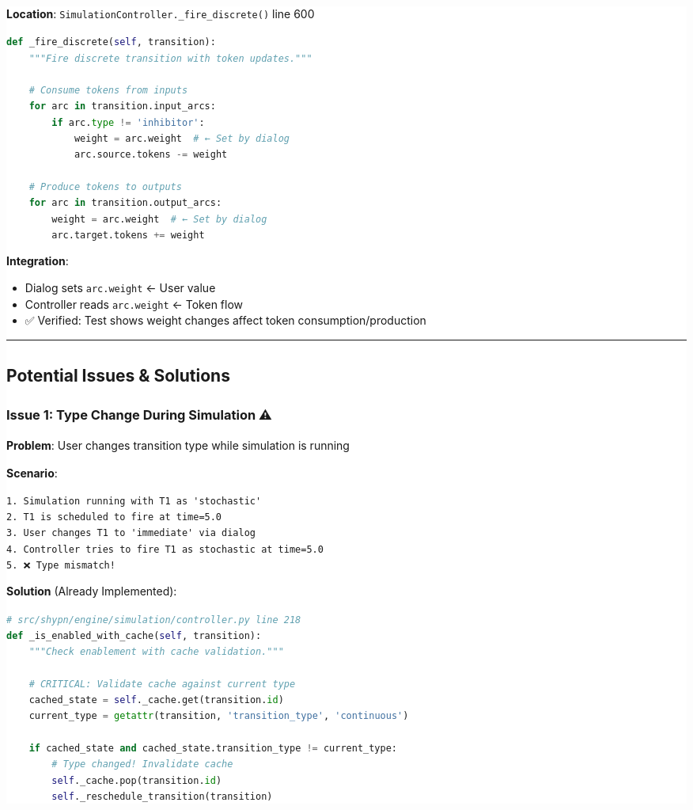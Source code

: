 **Location**: `SimulationController._fire_discrete()` line 600

```python
def _fire_discrete(self, transition):
    """Fire discrete transition with token updates."""
    
    # Consume tokens from inputs
    for arc in transition.input_arcs:
        if arc.type != 'inhibitor':
            weight = arc.weight  # ← Set by dialog
            arc.source.tokens -= weight
    
    # Produce tokens to outputs
    for arc in transition.output_arcs:
        weight = arc.weight  # ← Set by dialog
        arc.target.tokens += weight
```

**Integration**:
- Dialog sets `arc.weight` ← User value
- Controller reads `arc.weight` ← Token flow
- ✅ Verified: Test shows weight changes affect token consumption/production

---

## Potential Issues & Solutions

### Issue 1: Type Change During Simulation ⚠️

**Problem**: User changes transition type while simulation is running

**Scenario**:
```
1. Simulation running with T1 as 'stochastic'
2. T1 is scheduled to fire at time=5.0
3. User changes T1 to 'immediate' via dialog
4. Controller tries to fire T1 as stochastic at time=5.0
5. ❌ Type mismatch!
```

**Solution** (Already Implemented):
```python
# src/shypn/engine/simulation/controller.py line 218
def _is_enabled_with_cache(self, transition):
    """Check enablement with cache validation."""
    
    # CRITICAL: Validate cache against current type
    cached_state = self._cache.get(transition.id)
    current_type = getattr(transition, 'transition_type', 'continuous')
    
    if cached_state and cached_state.transition_type != current_type:
        # Type changed! Invalidate cache
        self._cache.pop(transition.id)
        self._reschedule_transition(transition)
```
